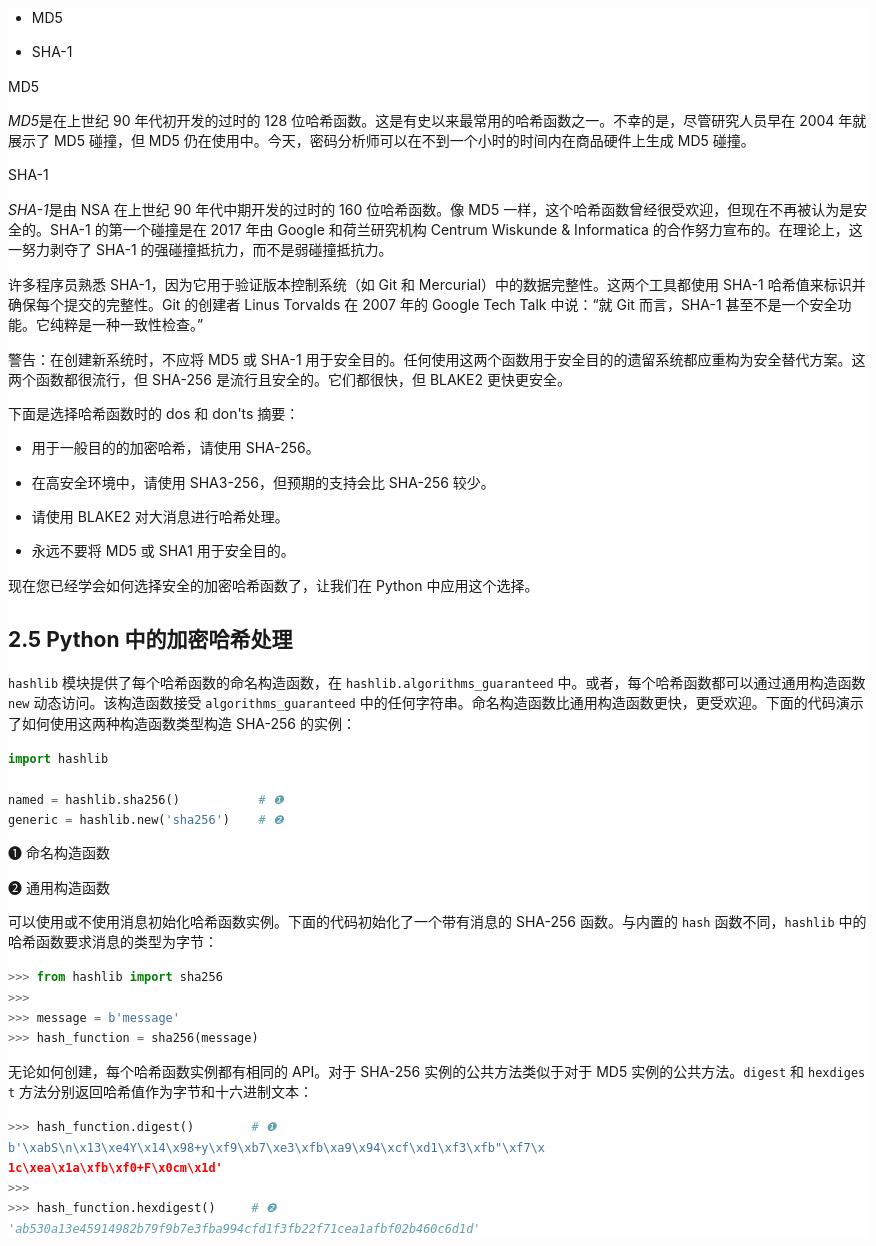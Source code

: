 +   MD5

+   SHA-1

MD5

*MD5*是在上世纪 90 年代初开发的过时的 128 位哈希函数。这是有史以来最常用的哈希函数之一。不幸的是，尽管研究人员早在 2004 年就展示了 MD5 碰撞，但 MD5 仍在使用中。今天，密码分析师可以在不到一个小时的时间内在商品硬件上生成 MD5 碰撞。

SHA-1

*SHA-1*是由 NSA 在上世纪 90 年代中期开发的过时的 160 位哈希函数。像 MD5 一样，这个哈希函数曾经很受欢迎，但现在不再被认为是安全的。SHA-1 的第一个碰撞是在 2017 年由 Google 和荷兰研究机构 Centrum Wiskunde & Informatica 的合作努力宣布的。在理论上，这一努力剥夺了 SHA-1 的强碰撞抵抗力，而不是弱碰撞抵抗力。

许多程序员熟悉 SHA-1，因为它用于验证版本控制系统（如 Git 和 Mercurial）中的数据完整性。这两个工具都使用 SHA-1 哈希值来标识并确保每个提交的完整性。Git 的创建者 Linus Torvalds 在 2007 年的 Google Tech Talk 中说：“就 Git 而言，SHA-1 甚至不是一个安全功能。它纯粹是一种一致性检查。”

警告：在创建新系统时，不应将 MD5 或 SHA-1 用于安全目的。任何使用这两个函数用于安全目的的遗留系统都应重构为安全替代方案。这两个函数都很流行，但 SHA-256 是流行且安全的。它们都很快，但 BLAKE2 更快更安全。

下面是选择哈希函数时的 dos 和 don'ts 摘要：

+   用于一般目的的加密哈希，请使用 SHA-256。

+   在高安全环境中，请使用 SHA3-256，但预期的支持会比 SHA-256 较少。

+   请使用 BLAKE2 对大消息进行哈希处理。

+   永远不要将 MD5 或 SHA1 用于安全目的。

现在您已经学会如何选择安全的加密哈希函数了，让我们在 Python 中应用这个选择。

## 2.5 Python 中的加密哈希处理

`hashlib` 模块提供了每个哈希函数的命名构造函数，在 `hashlib.algorithms_guaranteed` 中。或者，每个哈希函数都可以通过通用构造函数 `new` 动态访问。该构造函数接受 `algorithms_guaranteed` 中的任何字符串。命名构造函数比通用构造函数更快，更受欢迎。下面的代码演示了如何使用这两种构造函数类型构造 SHA-256 的实例：

```py
import hashlib

named = hashlib.sha256()           # ❶
generic = hashlib.new('sha256')    # ❷
```

❶ 命名构造函数

❷ 通用构造函数

可以使用或不使用消息初始化哈希函数实例。下面的代码初始化了一个带有消息的 SHA-256 函数。与内置的 `hash` 函数不同，`hashlib` 中的哈希函数要求消息的类型为字节：

```py
>>> from hashlib import sha256
>>> 
>>> message = b'message'
>>> hash_function = sha256(message)
```

无论如何创建，每个哈希函数实例都有相同的 API。对于 SHA-256 实例的公共方法类似于对于 MD5 实例的公共方法。`digest` 和 `hexdigest` 方法分别返回哈希值作为字节和十六进制文本：

```py
>>> hash_function.digest()        # ❶
b'\xabS\n\x13\xe4Y\x14\x98+y\xf9\xb7\xe3\xfb\xa9\x94\xcf\xd1\xf3\xfb"\xf7\x
1c\xea\x1a\xfb\xf0+F\x0cm\x1d'
>>> 
>>> hash_function.hexdigest()     # ❷
'ab530a13e45914982b79f9b7e3fba994cfd1f3fb22f71cea1afbf02b460c6d1d'
```
